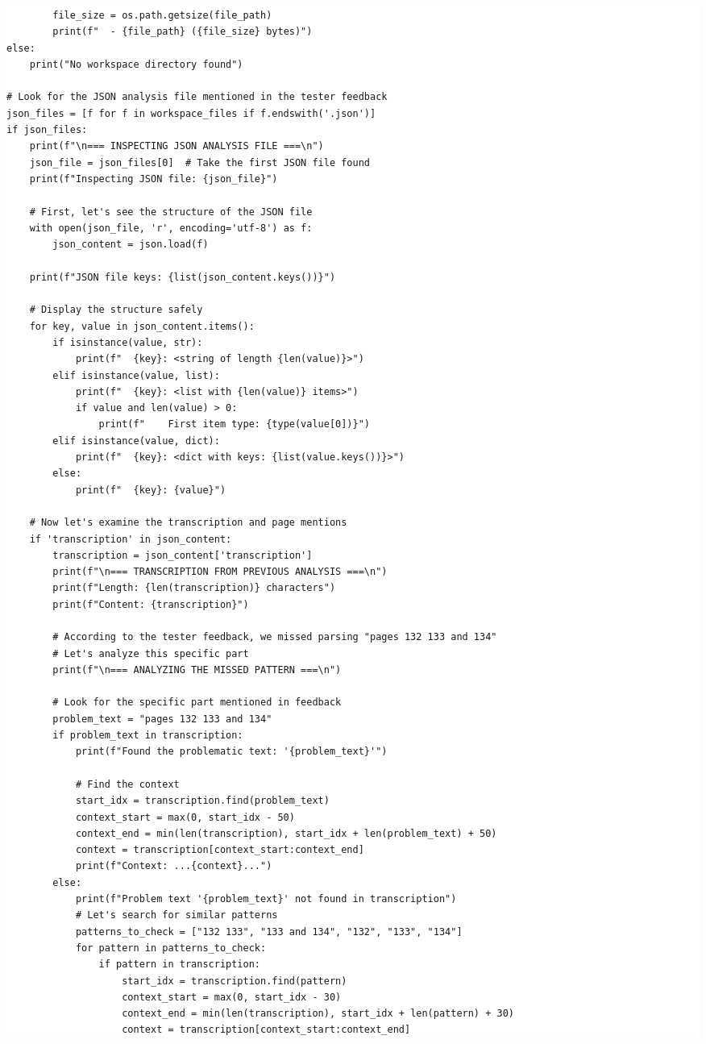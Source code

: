 ```
        file_size = os.path.getsize(file_path)
        print(f"  - {file_path} ({file_size} bytes)")
else:
    print("No workspace directory found")

# Look for the JSON analysis file mentioned in the tester feedback
json_files = [f for f in workspace_files if f.endswith('.json')]
if json_files:
    print(f"\n=== INSPECTING JSON ANALYSIS FILE ===\n")
    json_file = json_files[0]  # Take the first JSON file found
    print(f"Inspecting JSON file: {json_file}")
    
    # First, let's see the structure of the JSON file
    with open(json_file, 'r', encoding='utf-8') as f:
        json_content = json.load(f)
    
    print(f"JSON file keys: {list(json_content.keys())}")
    
    # Display the structure safely
    for key, value in json_content.items():
        if isinstance(value, str):
            print(f"  {key}: <string of length {len(value)}>")
        elif isinstance(value, list):
            print(f"  {key}: <list with {len(value)} items>")
            if value and len(value) > 0:
                print(f"    First item type: {type(value[0])}")
        elif isinstance(value, dict):
            print(f"  {key}: <dict with keys: {list(value.keys())}>")
        else:
            print(f"  {key}: {value}")
    
    # Now let's examine the transcription and page mentions
    if 'transcription' in json_content:
        transcription = json_content['transcription']
        print(f"\n=== TRANSCRIPTION FROM PREVIOUS ANALYSIS ===\n")
        print(f"Length: {len(transcription)} characters")
        print(f"Content: {transcription}")
        
        # According to the tester feedback, we missed parsing "pages 132 133 and 134"
        # Let's analyze this specific part
        print(f"\n=== ANALYZING THE MISSED PATTERN ===\n")
        
        # Look for the specific part mentioned in feedback
        problem_text = "pages 132 133 and 134"
        if problem_text in transcription:
            print(f"Found the problematic text: '{problem_text}'")
            
            # Find the context
            start_idx = transcription.find(problem_text)
            context_start = max(0, start_idx - 50)
            context_end = min(len(transcription), start_idx + len(problem_text) + 50)
            context = transcription[context_start:context_end]
            print(f"Context: ...{context}...")
        else:
            print(f"Problem text '{problem_text}' not found in transcription")
            # Let's search for similar patterns
            patterns_to_check = ["132 133", "133 and 134", "132", "133", "134"]
            for pattern in patterns_to_check:
                if pattern in transcription:
                    start_idx = transcription.find(pattern)
                    context_start = max(0, start_idx - 30)
                    context_end = min(len(transcription), start_idx + len(pattern) + 30)
                    context = transcription[context_start:context_end]
```